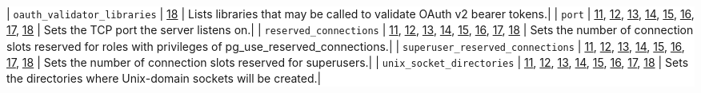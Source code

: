 | `oauth_validator_libraries`      | [18](../param-connections-authentication-connection-settings.md?pivots=postgresql-18#oauth_validator_libraries)                                                                                                                                                                                                                                                                                                                                                                                                                                                                                                                                                                                                                                                                                                                                                                                                                                                                | Lists libraries that may be called to validate OAuth v2 bearer tokens.|
| `port`                           | [11](../param-connections-authentication-connection-settings.md?pivots=postgresql-11#port), [12](../param-connections-authentication-connection-settings.md?pivots=postgresql-12#port), [13](../param-connections-authentication-connection-settings.md?pivots=postgresql-13#port), [14](../param-connections-authentication-connection-settings.md?pivots=postgresql-14#port), [15](../param-connections-authentication-connection-settings.md?pivots=postgresql-15#port), [16](../param-connections-authentication-connection-settings.md?pivots=postgresql-16#port), [17](../param-connections-authentication-connection-settings.md?pivots=postgresql-17#port), [18](../param-connections-authentication-connection-settings.md?pivots=postgresql-18#port)                                                                                                                                                                                                                 | Sets the TCP port the server listens on.|
| `reserved_connections`           | [11](../param-connections-authentication-connection-settings.md?pivots=postgresql-11#reserved_connections), [12](../param-connections-authentication-connection-settings.md?pivots=postgresql-12#reserved_connections), [13](../param-connections-authentication-connection-settings.md?pivots=postgresql-13#reserved_connections), [14](../param-connections-authentication-connection-settings.md?pivots=postgresql-14#reserved_connections), [15](../param-connections-authentication-connection-settings.md?pivots=postgresql-15#reserved_connections), [16](../param-connections-authentication-connection-settings.md?pivots=postgresql-16#reserved_connections), [17](../param-connections-authentication-connection-settings.md?pivots=postgresql-17#reserved_connections), [18](../param-connections-authentication-connection-settings.md?pivots=postgresql-18#reserved_connections)                                                                                 | Sets the number of connection slots reserved for roles with privileges of pg_use_reserved_connections.|
| `superuser_reserved_connections` | [11](../param-connections-authentication-connection-settings.md?pivots=postgresql-11#superuser_reserved_connections), [12](../param-connections-authentication-connection-settings.md?pivots=postgresql-12#superuser_reserved_connections), [13](../param-connections-authentication-connection-settings.md?pivots=postgresql-13#superuser_reserved_connections), [14](../param-connections-authentication-connection-settings.md?pivots=postgresql-14#superuser_reserved_connections), [15](../param-connections-authentication-connection-settings.md?pivots=postgresql-15#superuser_reserved_connections), [16](../param-connections-authentication-connection-settings.md?pivots=postgresql-16#superuser_reserved_connections), [17](../param-connections-authentication-connection-settings.md?pivots=postgresql-17#superuser_reserved_connections), [18](../param-connections-authentication-connection-settings.md?pivots=postgresql-18#superuser_reserved_connections) | Sets the number of connection slots reserved for superusers.|
| `unix_socket_directories`        | [11](../param-connections-authentication-connection-settings.md?pivots=postgresql-11#unix_socket_directories), [12](../param-connections-authentication-connection-settings.md?pivots=postgresql-12#unix_socket_directories), [13](../param-connections-authentication-connection-settings.md?pivots=postgresql-13#unix_socket_directories), [14](../param-connections-authentication-connection-settings.md?pivots=postgresql-14#unix_socket_directories), [15](../param-connections-authentication-connection-settings.md?pivots=postgresql-15#unix_socket_directories), [16](../param-connections-authentication-connection-settings.md?pivots=postgresql-16#unix_socket_directories), [17](../param-connections-authentication-connection-settings.md?pivots=postgresql-17#unix_socket_directories), [18](../param-connections-authentication-connection-settings.md?pivots=postgresql-18#unix_socket_directories)                                                         | Sets the directories where Unix-domain sockets will be created.|